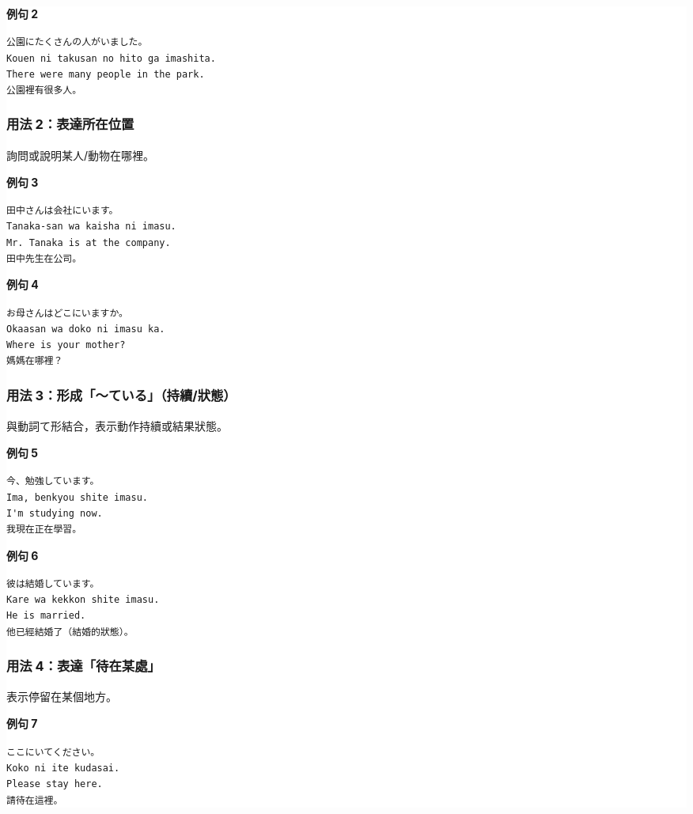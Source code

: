 **例句 2**
```
公園にたくさんの人がいました。
Kouen ni takusan no hito ga imashita.
There were many people in the park.
公園裡有很多人。
```

### 用法 2：表達所在位置

詢問或說明某人/動物在哪裡。

**例句 3**
```
田中さんは会社にいます。
Tanaka-san wa kaisha ni imasu.
Mr. Tanaka is at the company.
田中先生在公司。
```

**例句 4**
```
お母さんはどこにいますか。
Okaasan wa doko ni imasu ka.
Where is your mother?
媽媽在哪裡？
```

### 用法 3：形成「〜ている」（持續/狀態）

與動詞て形結合，表示動作持續或結果狀態。

**例句 5**
```
今、勉強しています。
Ima, benkyou shite imasu.
I'm studying now.
我現在正在學習。
```

**例句 6**
```
彼は結婚しています。
Kare wa kekkon shite imasu.
He is married.
他已經結婚了（結婚的狀態）。
```

### 用法 4：表達「待在某處」

表示停留在某個地方。

**例句 7**
```
ここにいてください。
Koko ni ite kudasai.
Please stay here.
請待在這裡。
```
